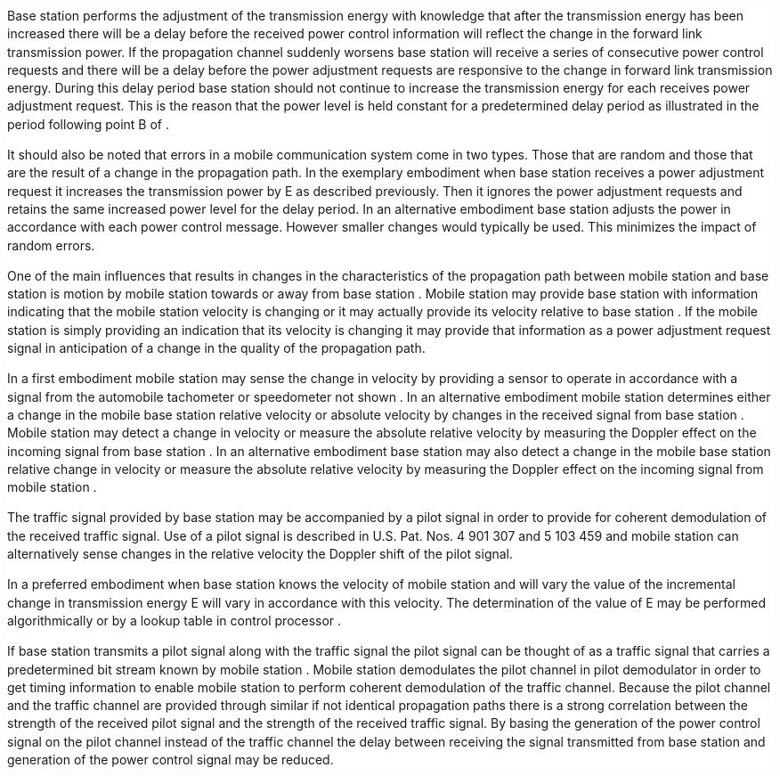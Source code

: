 Base station performs the adjustment of the transmission energy with knowledge that after the transmission energy has been increased there will be a delay before the received power control information will reflect the change in the forward link transmission power. If the propagation channel suddenly worsens base station will receive a series of consecutive power control requests and there will be a delay before the power adjustment requests are responsive to the change in forward link transmission energy. During this delay period base station should not continue to increase the transmission energy for each receives power adjustment request. This is the reason that the power level is held constant for a predetermined delay period as illustrated in the period following point B of .

It should also be noted that errors in a mobile communication system come in two types. Those that are random and those that are the result of a change in the propagation path. In the exemplary embodiment when base station receives a power adjustment request it increases the transmission power by E as described previously. Then it ignores the power adjustment requests and retains the same increased power level for the delay period. In an alternative embodiment base station adjusts the power in accordance with each power control message. However smaller changes would typically be used. This minimizes the impact of random errors.

One of the main influences that results in changes in the characteristics of the propagation path between mobile station and base station is motion by mobile station towards or away from base station . Mobile station may provide base station with information indicating that the mobile station velocity is changing or it may actually provide its velocity relative to base station . If the mobile station is simply providing an indication that its velocity is changing it may provide that information as a power adjustment request signal in anticipation of a change in the quality of the propagation path.

In a first embodiment mobile station may sense the change in velocity by providing a sensor to operate in accordance with a signal from the automobile tachometer or speedometer not shown . In an alternative embodiment mobile station determines either a change in the mobile base station relative velocity or absolute velocity by changes in the received signal from base station . Mobile station may detect a change in velocity or measure the absolute relative velocity by measuring the Doppler effect on the incoming signal from base station . In an alternative embodiment base station may also detect a change in the mobile base station relative change in velocity or measure the absolute relative velocity by measuring the Doppler effect on the incoming signal from mobile station .

The traffic signal provided by base station may be accompanied by a pilot signal in order to provide for coherent demodulation of the received traffic signal. Use of a pilot signal is described in U.S. Pat. Nos. 4 901 307 and 5 103 459 and mobile station can alternatively sense changes in the relative velocity the Doppler shift of the pilot signal.

In a preferred embodiment when base station knows the velocity of mobile station and will vary the value of the incremental change in transmission energy E will vary in accordance with this velocity. The determination of the value of E may be performed algorithmically or by a lookup table in control processor .

If base station transmits a pilot signal along with the traffic signal the pilot signal can be thought of as a traffic signal that carries a predetermined bit stream known by mobile station . Mobile station demodulates the pilot channel in pilot demodulator in order to get timing information to enable mobile station to perform coherent demodulation of the traffic channel. Because the pilot channel and the traffic channel are provided through similar if not identical propagation paths there is a strong correlation between the strength of the received pilot signal and the strength of the received traffic signal. By basing the generation of the power control signal on the pilot channel instead of the traffic channel the delay between receiving the signal transmitted from base station and generation of the power control signal may be reduced.
